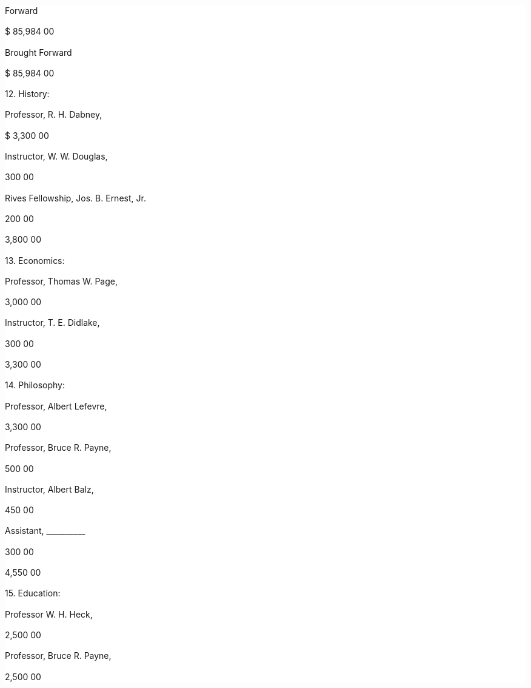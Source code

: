 Forward

$ 85,984 00

Brought Forward

$ 85,984 00

12\. History:

Professor, R. H. Dabney,

$ 3,300 00

Instructor, W. W. Douglas,

300 00

Rives Fellowship, Jos. B. Ernest, Jr.

200 00

3,800 00

13\. Economics:

Professor, Thomas W. Page,

3,000 00

Instructor, T. E. Didlake,

300 00

3,300 00

14\. Philosophy:

Professor, Albert Lefevre,

3,300 00

Professor, Bruce R. Payne,

500 00

Instructor, Albert Balz,

450 00

Assistant, \_\_\_\_\_\_\_\_\_\_

300 00

4,550 00

15\. Education:

Professor W. H. Heck,

2,500 00

Professor, Bruce R. Payne,

2,500 00
